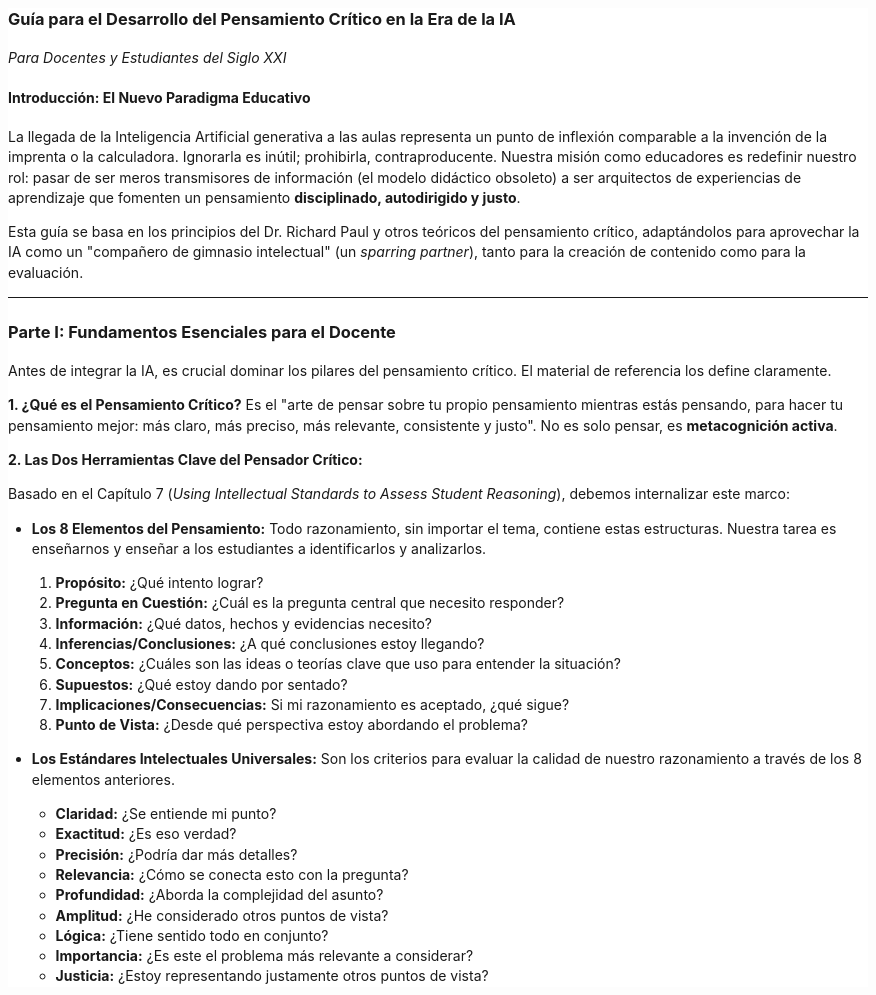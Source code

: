 ### **Guía para el Desarrollo del Pensamiento Crítico en la Era de la IA**
*Para Docentes y Estudiantes del Siglo XXI*

#### **Introducción: El Nuevo Paradigma Educativo**

La llegada de la Inteligencia Artificial generativa a las aulas representa un punto de inflexión comparable a la invención de la imprenta o la calculadora. Ignorarla es inútil; prohibirla, contraproducente. Nuestra misión como educadores es redefinir nuestro rol: pasar de ser meros transmisores de información (el modelo didáctico obsoleto) a ser arquitectos de experiencias de aprendizaje que fomenten un pensamiento **disciplinado, autodirigido y justo**.

Esta guía se basa en los principios del Dr. Richard Paul y otros teóricos del pensamiento crítico, adaptándolos para aprovechar la IA como un "compañero de gimnasio intelectual" (un *sparring partner*), tanto para la creación de contenido como para la evaluación.

---

### **Parte I: Fundamentos Esenciales para el Docente**

Antes de integrar la IA, es crucial dominar los pilares del pensamiento crítico. El material de referencia los define claramente.

**1. ¿Qué es el Pensamiento Crítico?**
Es el "arte de pensar sobre tu propio pensamiento mientras estás pensando, para hacer tu pensamiento mejor: más claro, más preciso, más relevante, consistente y justo". No es solo pensar, es **metacognición activa**.

**2. Las Dos Herramientas Clave del Pensador Crítico:**

Basado en el Capítulo 7 (*Using Intellectual Standards to Assess Student Reasoning*), debemos internalizar este marco:

*   **Los 8 Elementos del Pensamiento:** Todo razonamiento, sin importar el tema, contiene estas estructuras. Nuestra tarea es enseñarnos y enseñar a los estudiantes a identificarlos y analizarlos.
    1.  **Propósito:** ¿Qué intento lograr?
    2.  **Pregunta en Cuestión:** ¿Cuál es la pregunta central que necesito responder?
    3.  **Información:** ¿Qué datos, hechos y evidencias necesito?
    4.  **Inferencias/Conclusiones:** ¿A qué conclusiones estoy llegando?
    5.  **Conceptos:** ¿Cuáles son las ideas o teorías clave que uso para entender la situación?
    6.  **Supuestos:** ¿Qué estoy dando por sentado?
    7.  **Implicaciones/Consecuencias:** Si mi razonamiento es aceptado, ¿qué sigue?
    8.  **Punto de Vista:** ¿Desde qué perspectiva estoy abordando el problema?

*   **Los Estándares Intelectuales Universales:** Son los criterios para evaluar la calidad de nuestro razonamiento a través de los 8 elementos anteriores.
    *   **Claridad:** ¿Se entiende mi punto?
    *   **Exactitud:** ¿Es eso verdad?
    *   **Precisión:** ¿Podría dar más detalles?
    *   **Relevancia:** ¿Cómo se conecta esto con la pregunta?
    *   **Profundidad:** ¿Aborda la complejidad del asunto?
    *   **Amplitud:** ¿He considerado otros puntos de vista?
    *   **Lógica:** ¿Tiene sentido todo en conjunto?
    *   **Importancia:** ¿Es este el problema más relevante a considerar?
    *   **Justicia:** ¿Estoy representando justamente otros puntos de vista?
